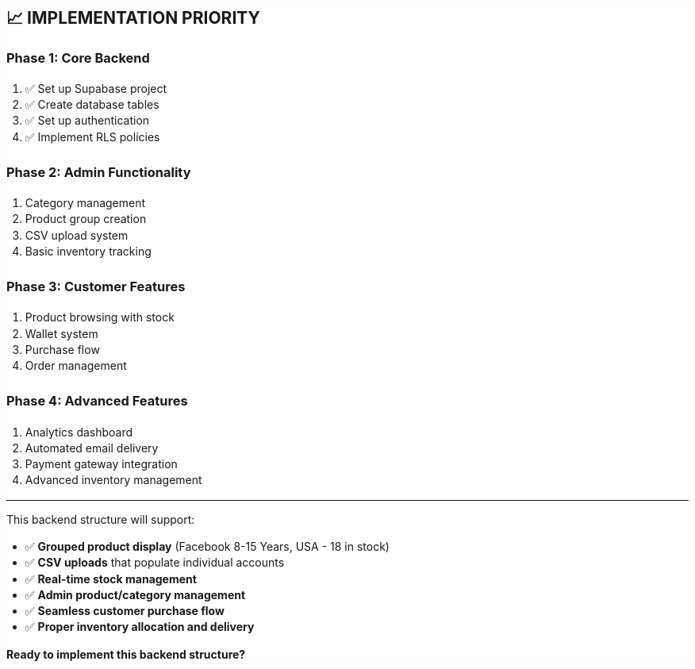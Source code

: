 
## 📈 **IMPLEMENTATION PRIORITY**

### **Phase 1: Core Backend**
1. ✅ Set up Supabase project
2. ✅ Create database tables
3. ✅ Set up authentication
4. ✅ Implement RLS policies

### **Phase 2: Admin Functionality**
1. Category management
2. Product group creation
3. CSV upload system
4. Basic inventory tracking

### **Phase 3: Customer Features**
1. Product browsing with stock
2. Wallet system
3. Purchase flow
4. Order management

### **Phase 4: Advanced Features**
1. Analytics dashboard
2. Automated email delivery
3. Payment gateway integration
4. Advanced inventory management

---

This backend structure will support:
- ✅ **Grouped product display** (Facebook 8-15 Years, USA - 18 in stock)
- ✅ **CSV uploads** that populate individual accounts
- ✅ **Real-time stock management**
- ✅ **Admin product/category management**
- ✅ **Seamless customer purchase flow**
- ✅ **Proper inventory allocation and delivery**

**Ready to implement this backend structure?**
